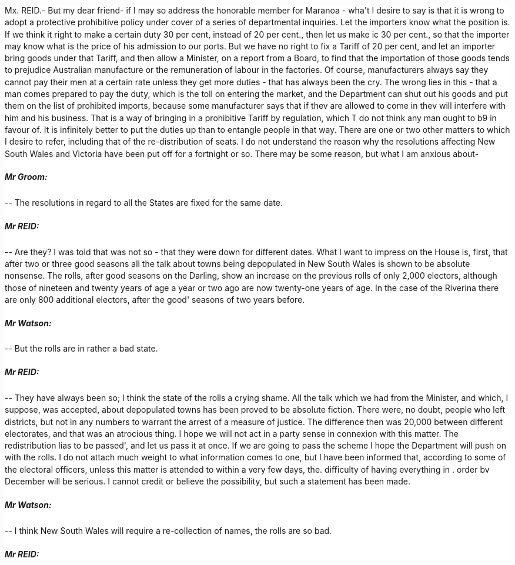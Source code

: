 Mx. REID.- But my dear friend- if I may so address the honorable member for Maranoa - wha't I desire to say is that it is wrong to adopt a protective prohibitive policy under cover of a series of departmental inquiries. Let the importers know what the position is. If we think it right to make a certain duty  30  per cent, instead of  20  per cent., then let us make ic  30  per cent., so that the importer may know what is the price of his admission to our ports. But we have no right to fix a Tariff of  20  per cent, and let an importer bring goods under that Tariff, and then allow a Minister, on a report from a Board, to find that the importation of those goods tends to prejudice Australian manufacture or the remuneration of labour in the factories. Of course, manufacturers always say they cannot pay their men at a certain rate unless they get more duties - that has always been the cry. The wrong lies in this - that a man comes prepared to pay the duty, which is the toll on entering the market, and the Department can shut out his goods and put them on the list of prohibited imports, because some manufacturer says that if thev  are  allowed to come in thev will interfere with him and his business. That is a way of bringing in a prohibitive Tariff by regulation, which T do not think any man ought to  b9  in favour of. It is infinitely better to put the duties up than to entangle people in that way. There are one or two other matters to which I desire to refer, including that of the re-distribution of seats. I do not understand the reason why the resolutions affecting New South Wales and Victoria have been put off for a fortnight or so. There may be some reason, but what I am anxious about- 

##### Mr Groom:

--  The resolutions in regard to all the States are fixed for the same date. 

##### Mr REID:

-- Are they? I was told that was not so - that they were down for different dates. What I want to impress on the House is, first, that after two or three good seasons all the talk about towns being depopulated in New South Wales is shown to be absolute nonsense. The rolls, after good seasons on the Darling, show an increase on the previous rolls of only  2,000  electors, although those of nineteen and twenty years of age a year or two ago are now twenty-one years of age. In the case of the Riverina there are only  800  additional electors, after the good' seasons of two years before. 

##### Mr Watson:

--  But the rolls are in rather a bad state. 

##### Mr REID:

-- They have always been so; I think the state of the rolls a crying shame. All the talk which we had from the Minister, and which, I suppose, was accepted, about depopulated towns has been proved to be absolute fiction. There were, no doubt, people who left districts, but not in any numbers to warrant the arrest of a measure of justice. The difference then was  20,000  between different electorates, and that was an atrocious thing. I hope we will not act in a party sense in connexion with this matter. The redistribution lias to be passed', and let us pass it at once. If we are going to pass the scheme I hope the Department will push on with the rolls. I do not attach much weight to what information comes to one, but I have been informed that, according to some of the  electoral officers, unless this matter is attended to within a very few days, the. difficulty of having everything in . order bv December will be serious. I cannot credit or believe the possibility, but such a statement has been made. 

##### Mr Watson:

--  I think New South Wales will require a re-collection of names,  the rolls are so bad. 

##### Mr REID:
